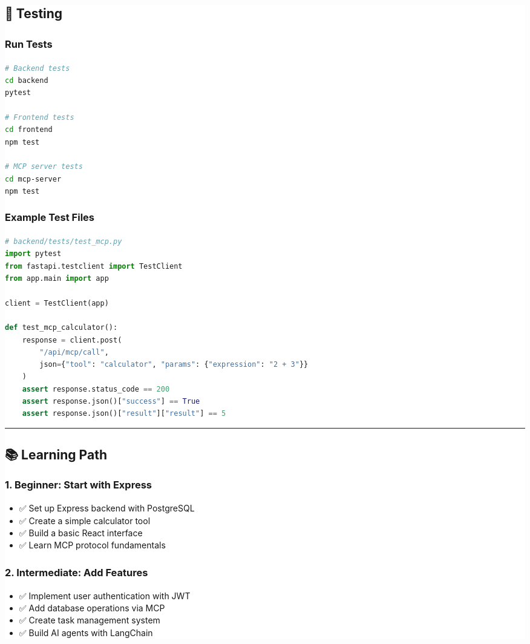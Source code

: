 
## 🧪 Testing

### Run Tests
```bash
# Backend tests
cd backend
pytest

# Frontend tests
cd frontend
npm test

# MCP server tests
cd mcp-server
npm test
```

### Example Test Files

```python
# backend/tests/test_mcp.py
import pytest
from fastapi.testclient import TestClient
from app.main import app

client = TestClient(app)

def test_mcp_calculator():
    response = client.post(
        "/api/mcp/call",
        json={"tool": "calculator", "params": {"expression": "2 + 3"}}
    )
    assert response.status_code == 200
    assert response.json()["success"] == True
    assert response.json()["result"]["result"] == 5
```

---

## 📚 Learning Path

### 1. **Beginner**: Start with Express
- ✅ Set up Express backend with PostgreSQL
- ✅ Create a simple calculator tool  
- ✅ Build a basic React interface
- ✅ Learn MCP protocol fundamentals

### 2. **Intermediate**: Add Features
- ✅ Implement user authentication with JWT
- ✅ Add database operations via MCP
- ✅ Create task management system
- ✅ Build AI agents with LangChain
